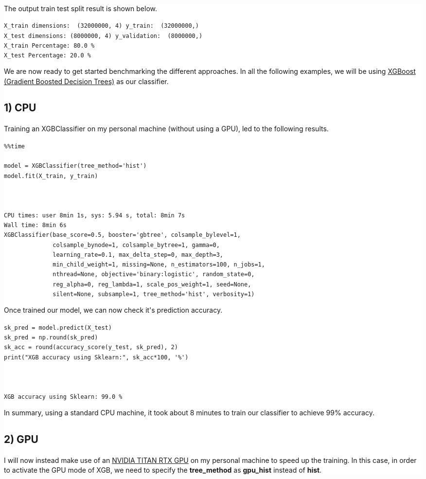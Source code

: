 The output train test split result is shown below.

    X_train dimensions:  (32000000, 4) y_train:  (32000000,)
    X_test dimensions: (8000000, 4) y_validation:  (8000000,)
    X_train Percentage: 80.0 %
    X_test Percentage: 20.0 %

We are now ready to get started benchmarking the different approaches. In all
the following examples, we will be using [XGBoost (Gradient Boosted Decision
Trees)](https://towardsdatascience.com/https-medium-com-vishalmorde-xgboost-algorithm-long-she-may-rein-edd9f99be63d)
as our classifier.

## 1) CPU

Training an XGBClassifier on my personal machine (without using a GPU), led to
the following results. 

    %%time

    model = XGBClassifier(tree_method='hist')
    model.fit(X_train, y_train)
    
    
    
    CPU times: user 8min 1s, sys: 5.94 s, total: 8min 7s
    Wall time: 8min 6s
    XGBClassifier(base_score=0.5, booster='gbtree', colsample_bylevel=1,
                  colsample_bynode=1, colsample_bytree=1, gamma=0,
                  learning_rate=0.1, max_delta_step=0, max_depth=3,
                  min_child_weight=1, missing=None, n_estimators=100, n_jobs=1,
                  nthread=None, objective='binary:logistic', random_state=0,
                  reg_alpha=0, reg_lambda=1, scale_pos_weight=1, seed=None,
                  silent=None, subsample=1, tree_method='hist', verbosity=1)

Once trained our model, we can now check it's prediction accuracy.
                  
    sk_pred = model.predict(X_test)
    sk_pred = np.round(sk_pred)
    sk_acc = round(accuracy_score(y_test, sk_pred), 2)
    print("XGB accuracy using Sklearn:", sk_acc*100, '%')
    
    
    
    XGB accuracy using Sklearn: 99.0 %

In summary, using a standard CPU machine, it took about 8 minutes to train our
classifier to achieve 99% accuracy.

## 2) GPU

I will now instead make use of an [NVIDIA TITAN RTX
GPU](https://www.nvidia.com/en-gb/deep-learning-ai/products/titan-rtx/) on my
personal machine to speed up the training. In this case, in order to activate
the GPU mode of XGB, we need to specify the **tree_method** as **gpu_hist**
instead of **hist**. 
